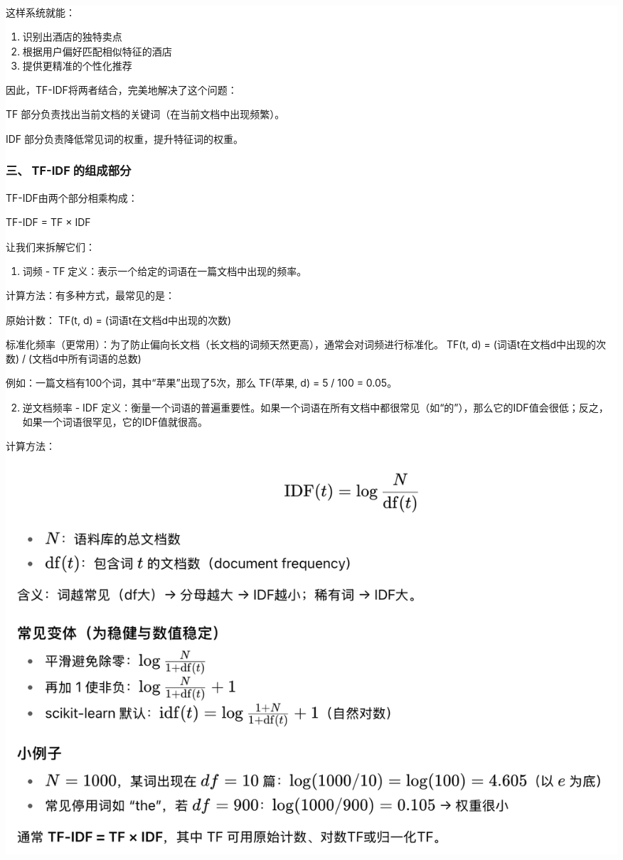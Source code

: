 这样系统就能：

1. 识别出酒店的独特卖点
2. 根据用户偏好匹配相似特征的酒店
3. 提供更精准的个性化推荐

因此，TF-IDF将两者结合，完美地解决了这个问题：

TF 部分负责找出当前文档的关键词（在当前文档中出现频繁）。

IDF 部分负责降低常见词的权重，提升特征词的权重。

###  三、 TF-IDF 的组成部分 ### 
TF-IDF由两个部分相乘构成：

TF-IDF = TF × IDF

让我们来拆解它们：

1. 词频 - TF
定义：表示一个给定的词语在一篇文档中出现的频率。

计算方法：有多种方式，最常见的是：

原始计数： TF(t, d) = (词语t在文档d中出现的次数)

标准化频率（更常用）：为了防止偏向长文档（长文档的词频天然更高），通常会对词频进行标准化。
TF(t, d) = (词语t在文档d中出现的次数) / (文档d中所有词语的总数)

例如：一篇文档有100个词，其中“苹果”出现了5次，那么 TF(苹果, d) = 5 / 100 = 0.05。

2. 逆文档频率 - IDF
定义：衡量一个词语的普遍重要性。如果一个词语在所有文档中都很常见（如“的”），那么它的IDF值会很低；反之，如果一个词语很罕见，它的IDF值就很高。

计算方法：

![计算公式](./screenshots/001.png)
